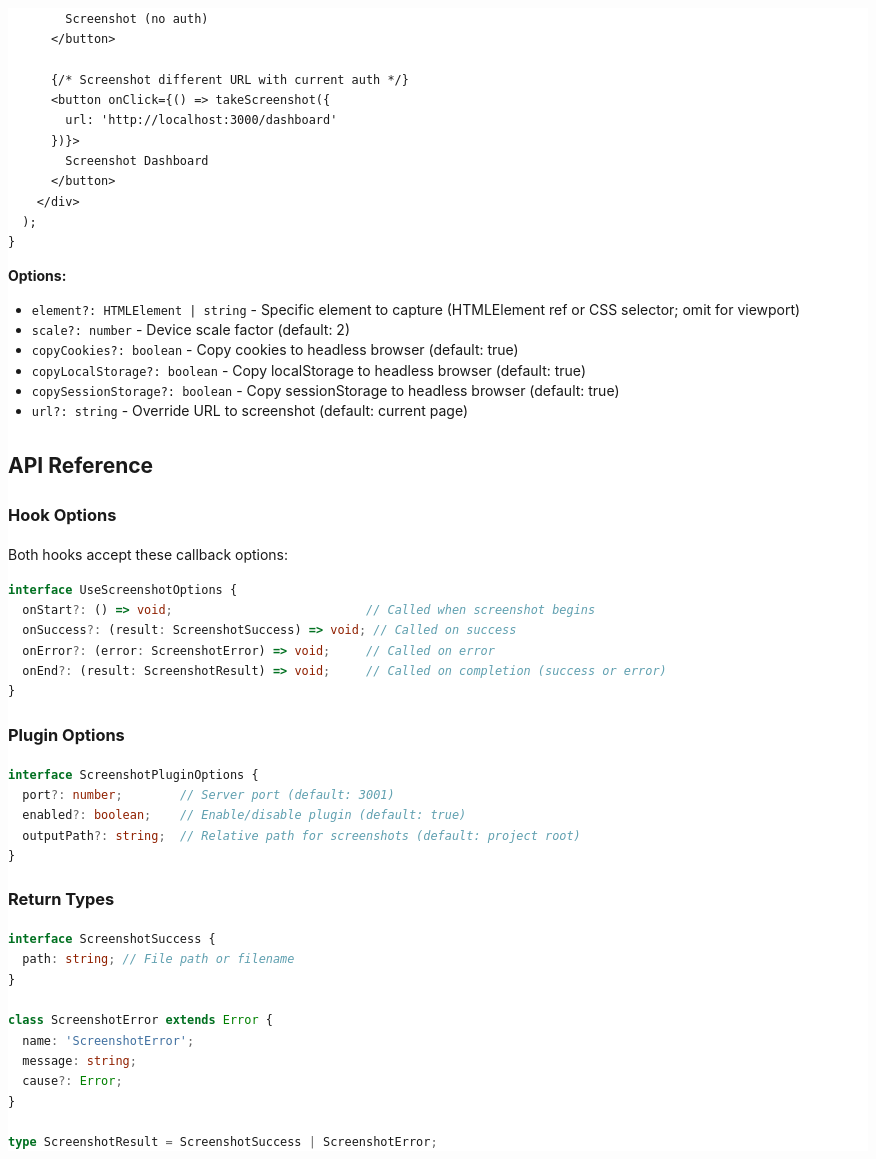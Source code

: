 ```tsx
        Screenshot (no auth)
      </button>

      {/* Screenshot different URL with current auth */}
      <button onClick={() => takeScreenshot({
        url: 'http://localhost:3000/dashboard'
      })}>
        Screenshot Dashboard
      </button>
    </div>
  );
}
```

**Options:**

- `element?: HTMLElement | string` - Specific element to capture (HTMLElement ref or CSS selector; omit for viewport)
- `scale?: number` - Device scale factor (default: 2)
- `copyCookies?: boolean` - Copy cookies to headless browser (default: true)
- `copyLocalStorage?: boolean` - Copy localStorage to headless browser (default: true)
- `copySessionStorage?: boolean` - Copy sessionStorage to headless browser (default: true)
- `url?: string` - Override URL to screenshot (default: current page)

## API Reference

### Hook Options

Both hooks accept these callback options:

```typescript
interface UseScreenshotOptions {
  onStart?: () => void;                           // Called when screenshot begins
  onSuccess?: (result: ScreenshotSuccess) => void; // Called on success
  onError?: (error: ScreenshotError) => void;     // Called on error
  onEnd?: (result: ScreenshotResult) => void;     // Called on completion (success or error)
}
```

### Plugin Options

```typescript
interface ScreenshotPluginOptions {
  port?: number;        // Server port (default: 3001)
  enabled?: boolean;    // Enable/disable plugin (default: true)
  outputPath?: string;  // Relative path for screenshots (default: project root)
}
```

### Return Types

```typescript
interface ScreenshotSuccess {
  path: string; // File path or filename
}

class ScreenshotError extends Error {
  name: 'ScreenshotError';
  message: string;
  cause?: Error;
}

type ScreenshotResult = ScreenshotSuccess | ScreenshotError;
```
